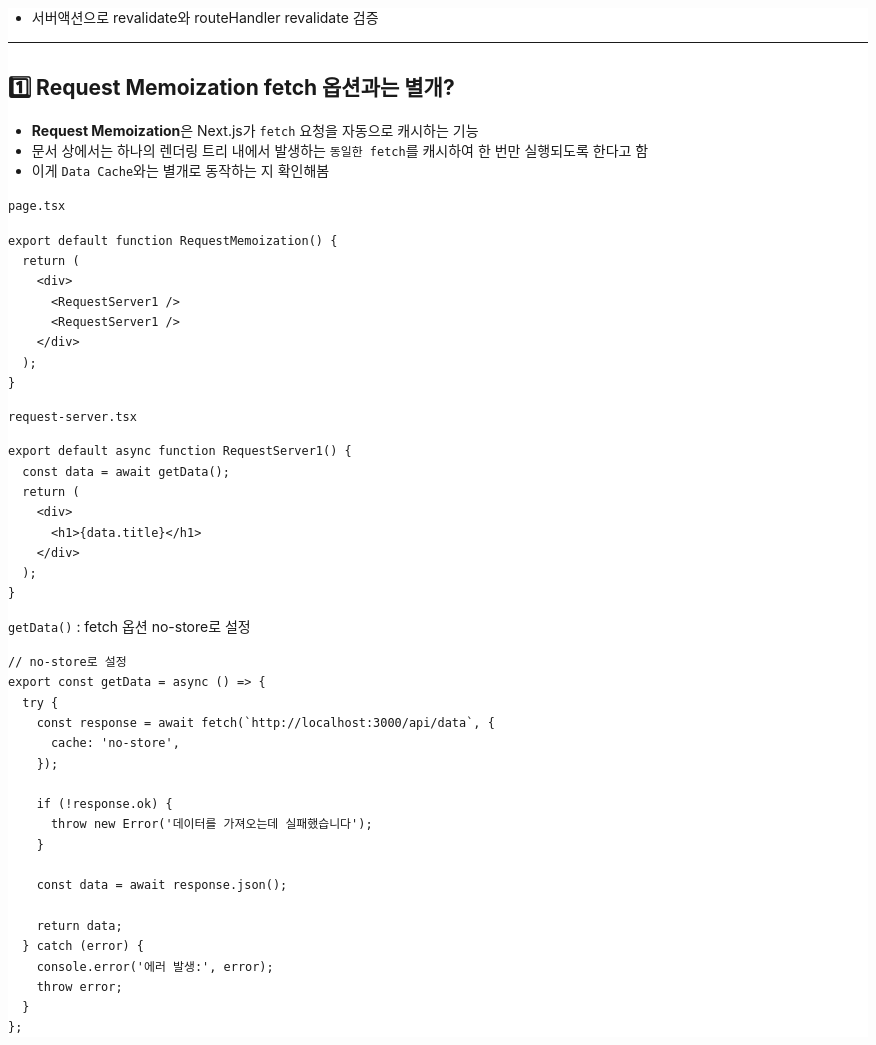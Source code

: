   - 서버액션으로 revalidate와 routeHandler revalidate 검증

  ***

  ## 1️⃣ Request Memoization fetch 옵션과는 별개?

- **Request Memoization**은 Next.js가 `fetch` 요청을 자동으로 캐시하는 기능
- 문서 상에서는 하나의 렌더링 트리 내에서 발생하는 `동일한 fetch`를 캐시하여 한 번만 실행되도록 한다고 함
- 이게 `Data Cache`와는 별개로 동작하는 지 확인해봄

`page.tsx`

```tsx
export default function RequestMemoization() {
  return (
    <div>
      <RequestServer1 />
      <RequestServer1 />
    </div>
  );
}
```

`request-server.tsx`

```tsx
export default async function RequestServer1() {
  const data = await getData();
  return (
    <div>
      <h1>{data.title}</h1>
    </div>
  );
}
```

`getData()` : fetch 옵션 no-store로 설정

```tsx
// no-store로 설정
export const getData = async () => {
  try {
    const response = await fetch(`http://localhost:3000/api/data`, {
      cache: 'no-store',
    });

    if (!response.ok) {
      throw new Error('데이터를 가져오는데 실패했습니다');
    }

    const data = await response.json();

    return data;
  } catch (error) {
    console.error('에러 발생:', error);
    throw error;
  }
};
```
